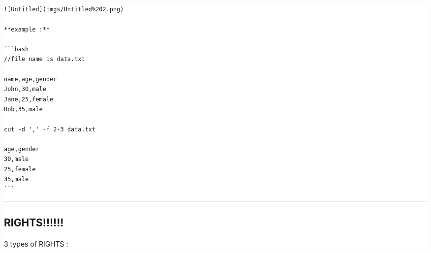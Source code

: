    ![Untitled](imgs/Untitled%202.png)
    
    **example :**
    
    ```bash
    //file name is data.txt
    
    name,age,gender
    John,30,male
    Jane,25,female
    Bob,35,male
    
    cut -d ',' -f 2-3 data.txt
    
    age,gender
    30,male
    25,female
    35,male
    ```
    

---

## RIGHTS!!!!!!

3 types of RIGHTS :
